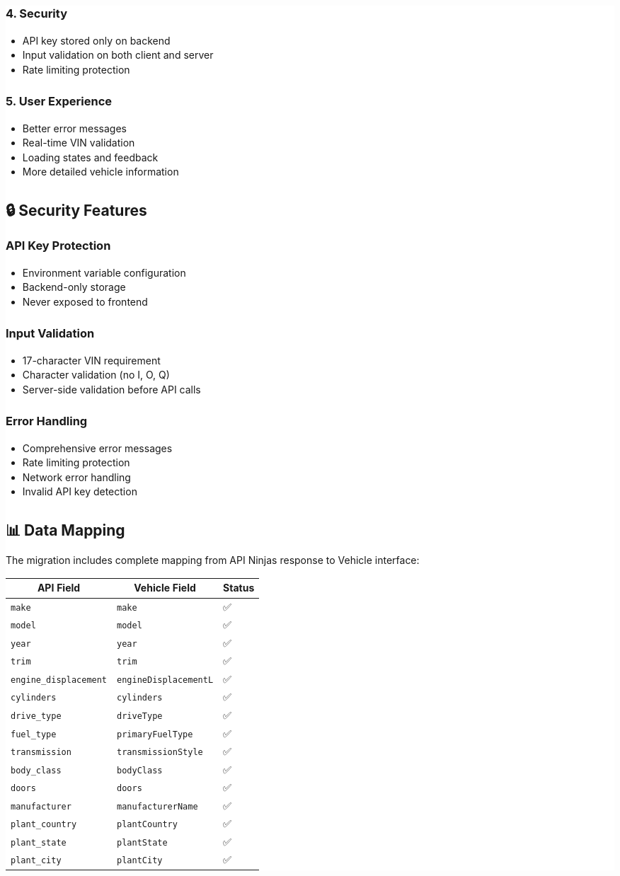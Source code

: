 ### 4. **Security**
- API key stored only on backend
- Input validation on both client and server
- Rate limiting protection

### 5. **User Experience**
- Better error messages
- Real-time VIN validation
- Loading states and feedback
- More detailed vehicle information

## 🔒 Security Features

### API Key Protection
- Environment variable configuration
- Backend-only storage
- Never exposed to frontend

### Input Validation
- 17-character VIN requirement
- Character validation (no I, O, Q)
- Server-side validation before API calls

### Error Handling
- Comprehensive error messages
- Rate limiting protection
- Network error handling
- Invalid API key detection

## 📊 Data Mapping

The migration includes complete mapping from API Ninjas response to Vehicle interface:

| API Field | Vehicle Field | Status |
|-----------|---------------|--------|
| `make` | `make` | ✅ |
| `model` | `model` | ✅ |
| `year` | `year` | ✅ |
| `trim` | `trim` | ✅ |
| `engine_displacement` | `engineDisplacementL` | ✅ |
| `cylinders` | `cylinders` | ✅ |
| `drive_type` | `driveType` | ✅ |
| `fuel_type` | `primaryFuelType` | ✅ |
| `transmission` | `transmissionStyle` | ✅ |
| `body_class` | `bodyClass` | ✅ |
| `doors` | `doors` | ✅ |
| `manufacturer` | `manufacturerName` | ✅ |
| `plant_country` | `plantCountry` | ✅ |
| `plant_state` | `plantState` | ✅ |
| `plant_city` | `plantCity` | ✅ |